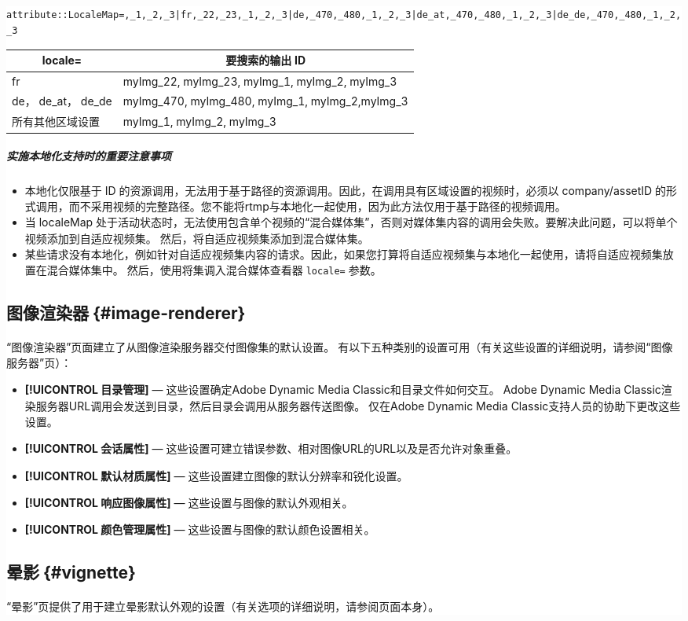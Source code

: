 `attribute::LocaleMap=,_1,_2,_3|fr,_22,_23,_1,_2,_3|de,_470,_480,_1,_2,_3|de_at,_470,_480,_1,_2,_3|de_de,_470,_480,_1,_2,_3`

| locale= | 要搜索的输出 ID |
| --- | --- |
| fr | myImg_22, myImg_23, myImg_1, myImg_2, myImg_3 |
| de， de_at， de_de | myImg_470, myImg_480, myImg_1, myImg_2,myImg_3 |
| 所有其他区域设置 | myImg_1, myImg_2, myImg_3 |

##### 实施本地化支持时的重要注意事项

* 本地化仅限基于 ID 的资源调用，无法用于基于路径的资源调用。因此，在调用具有区域设置的视频时，必须以 company/assetID 的形式调用，而不采用视频的完整路径。您不能将rtmp与本地化一起使用，因为此方法仅用于基于路径的视频调用。
* 当 localeMap 处于活动状态时，无法使用包含单个视频的“混合媒体集”，否则对媒体集内容的调用会失败。要解决此问题，可以将单个视频添加到自适应视频集。 然后，将自适应视频集添加到混合媒体集。
* 某些请求没有本地化，例如针对自适应视频集内容的请求。因此，如果您打算将自适应视频集与本地化一起使用，请将自适应视频集放置在混合媒体集中。 然后，使用将集调入混合媒体查看器 `locale=` 参数。

## 图像渲染器 {#image-renderer}

“图像渲染器”页面建立了从图像渲染服务器交付图像集的默认设置。 有以下五种类别的设置可用（有关这些设置的详细说明，请参阅“图像服务器”页）：

* **[!UICONTROL 目录管理]**  — 这些设置确定Adobe Dynamic Media Classic和目录文件如何交互。 Adobe Dynamic Media Classic渲染服务器URL调用会发送到目录，然后目录会调用从服务器传送图像。 仅在Adobe Dynamic Media Classic支持人员的协助下更改这些设置。

* **[!UICONTROL 会话属性]**  — 这些设置可建立错误参数、相对图像URL的URL以及是否允许对象重叠。

* **[!UICONTROL 默认材质属性]**  — 这些设置建立图像的默认分辨率和锐化设置。

* **[!UICONTROL 响应图像属性]**  — 这些设置与图像的默认外观相关。

* **[!UICONTROL 颜色管理属性]**  — 这些设置与图像的默认颜色设置相关。

## 晕影 {#vignette}

“晕影”页提供了用于建立晕影默认外观的设置（有关选项的详细说明，请参阅页面本身）。
